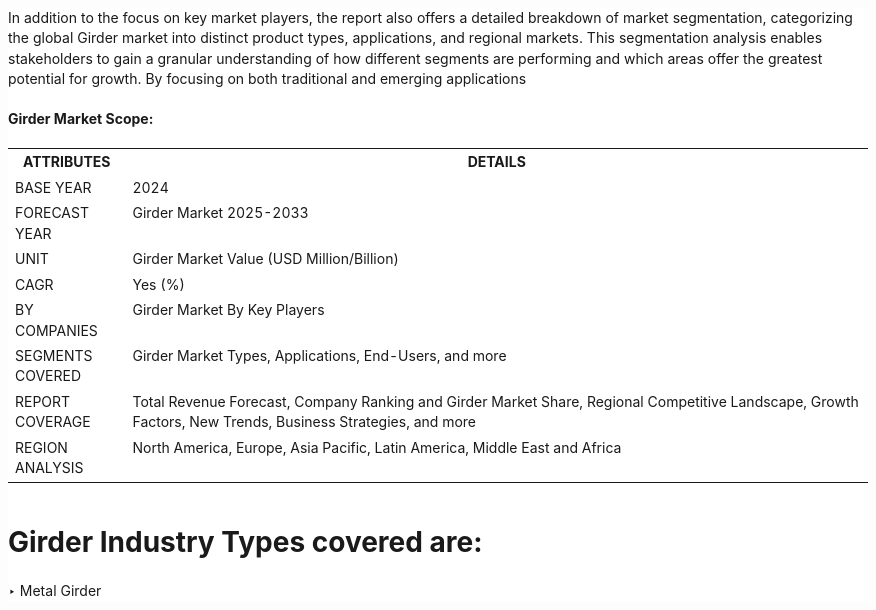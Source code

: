 In addition to the focus on key market players, the report also offers a detailed breakdown of market segmentation, categorizing the global Girder market into distinct product types, applications, and regional markets. This segmentation analysis enables stakeholders to gain a granular understanding of how different segments are performing and which areas offer the greatest potential for growth. By focusing on both traditional and emerging applications

<h4>Girder Market Scope:</h4>
<table>
<tr>
<th>ATTRIBUTES</th>
<th>DETAILS</th>
</tr>
<tr>
<td>BASE YEAR</td>
<td>2024</td>
</tr>
<tr>
<td>FORECAST YEAR</td>
<td>Girder Market 2025-2033</td>
</tr>
<tr>
<td>UNIT</td>
<td>Girder Market Value (USD Million/Billion)</td>
<tr>
<td>CAGR</td>
<td>Yes (%)</td>
</tr>
</tr>
<tr>
<td>BY COMPANIES</td>
<td>Girder Market By Key Players</td>
</tr>
<tr>
<td>SEGMENTS COVERED</td>
<td>Girder Market Types, Applications, End-Users, and more</td>
</tr>
<tr>
<td>REPORT COVERAGE</td>
<td>Total Revenue Forecast, Company Ranking and Girder Market Share, Regional Competitive Landscape, Growth Factors, New Trends, Business Strategies, and more</td>
</tr>
<tr>
<td>REGION ANALYSIS</td>
<td>North America, Europe, Asia Pacific, Latin America, Middle East and Africa</td>
</tr>
</table>

# <strong>Girder Industry Types covered are:</strong>

‣ Metal Girder
